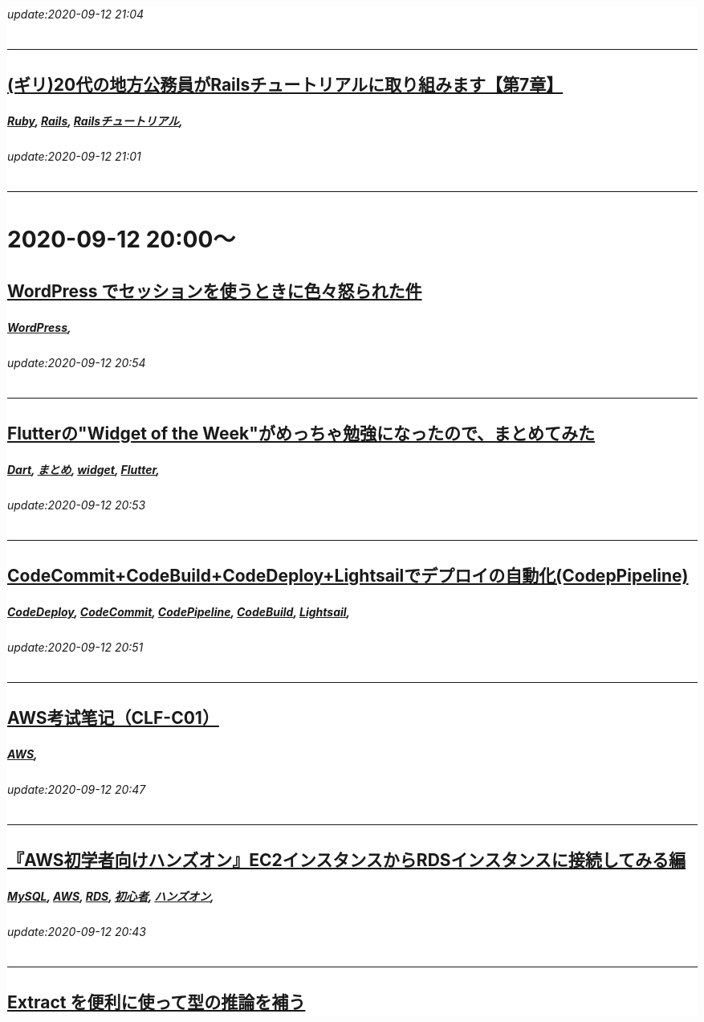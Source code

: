 ###### update:2020-09-12 21:04
---
## [(ギリ)20代の地方公務員がRailsチュートリアルに取り組みます【第7章】](https://qiita.com/t-kawamura1/items/d96085e15a5e94d31277)
##### [Ruby](https://qiita.com/tags/Ruby), [Rails](https://qiita.com/tags/Rails), [Railsチュートリアル](https://qiita.com/tags/Railsチュートリアル), 
###### update:2020-09-12 21:01
---




# 2020-09-12 20:00～
## [WordPress でセッションを使うときに色々怒られた件](https://qiita.com/Kazuya_Murakami/items/147831676ac58e3d9262)
##### [WordPress](https://qiita.com/tags/WordPress), 
###### update:2020-09-12 20:54
---
## [Flutterの"Widget of the Week"がめっちゃ勉強になったので、まとめてみた](https://qiita.com/kazutxt/items/10355961ee2fa3a65023)
##### [Dart](https://qiita.com/tags/Dart), [まとめ](https://qiita.com/tags/まとめ), [widget](https://qiita.com/tags/widget), [Flutter](https://qiita.com/tags/Flutter), 
###### update:2020-09-12 20:53
---
## [CodeCommit+CodeBuild+CodeDeploy+Lightsailでデプロイの自動化(CodepPipeline)](https://qiita.com/urushibata/items/d36b5619eb3d51dc4b84)
##### [CodeDeploy](https://qiita.com/tags/CodeDeploy), [CodeCommit](https://qiita.com/tags/CodeCommit), [CodePipeline](https://qiita.com/tags/CodePipeline), [CodeBuild](https://qiita.com/tags/CodeBuild), [Lightsail](https://qiita.com/tags/Lightsail), 
###### update:2020-09-12 20:51
---
## [AWS考试笔记（CLF-C01）](https://qiita.com/yaoluffy/items/4aafb8f8c98d2e637bd3)
##### [AWS](https://qiita.com/tags/AWS), 
###### update:2020-09-12 20:47
---
## [『AWS初学者向けハンズオン』EC2インスタンスからRDSインスタンスに接続してみる編](https://qiita.com/Mattun_0226/items/0617f78350d22a7992ad)
##### [MySQL](https://qiita.com/tags/MySQL), [AWS](https://qiita.com/tags/AWS), [RDS](https://qiita.com/tags/RDS), [初心者](https://qiita.com/tags/初心者), [ハンズオン](https://qiita.com/tags/ハンズオン), 
###### update:2020-09-12 20:43
---
## [Extract を便利に使って型の推論を補う](https://qiita.com/dqn/items/88bb469a2997f98bd8ae)